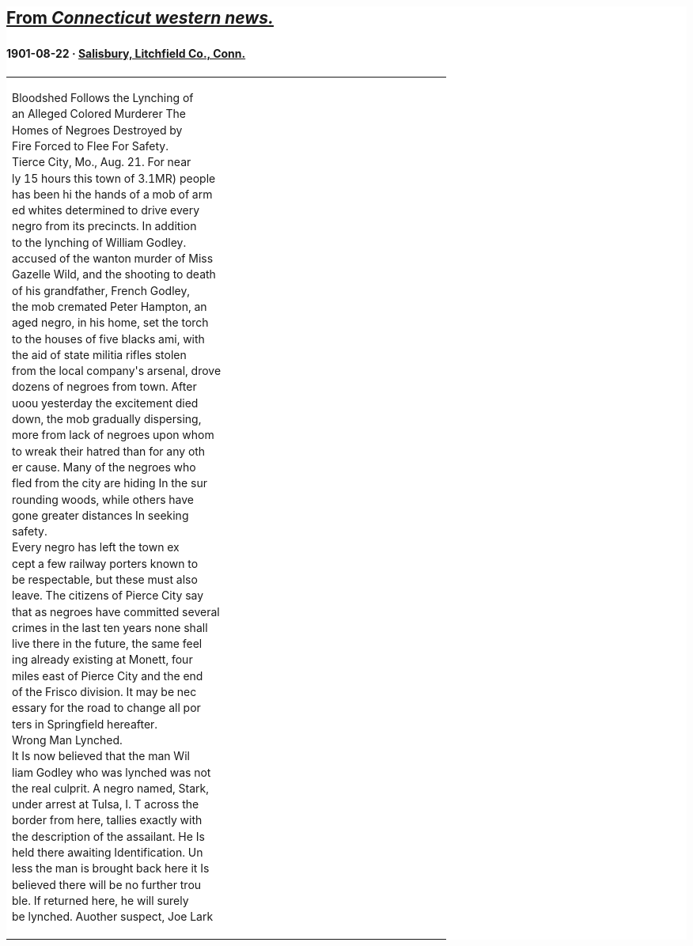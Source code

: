 
## [From _Connecticut western news._](https://www.loc.gov/resource/sn84027718/1901-08-22/ed-1/?sp=1)

#### 1901-08-22 &middot; [Salisbury, Litchfield Co., Conn.](http://dbpedia.org/resource/Canaan%2C_Connecticut)

<table style="width: 100%;"><tr><td style="width: 50%">

  
  
Bloodshed Follows the Lynching of  
an Alleged Colored Murderer The  
Homes of Negroes Destroyed by  
Fire Forced to Flee For Safety.  
Tierce City, Mo., Aug. 21. For near­  
ly 15 hours this town of 3.1MR) people  
has been hi the hands of a mob of arm­  
ed whites determined to drive every  
negro from its precincts. In addition  
to the lynching of William Godley.  
accused of the wanton murder of Miss  
Gazelle Wild, and the shooting to death  
of his grandfather, French Godley,  
the mob cremated Peter Hampton, an  
aged negro, in his home, set the torch  
to the houses of five blacks ami, with  
the aid of state militia rifles stolen  
from the local company&#x27;s arsenal, drove  
dozens of negroes from town. After  
uoou yesterday the excitement died  
down, the mob gradually dispersing,  
more from lack of negroes upon whom  
to wreak their hatred than for any oth­  
er cause. Many of the negroes who  
fled from the city are hiding In the sur­  
rounding woods, while others have  
gone greater distances In seeking  
safety.  
Every negro has left the town ex­  
cept a few railway porters known to  
be respectable, but these must also  
leave. The citizens of Pierce City say  
that as negroes have committed several  
crimes in the last ten years none shall  
live there in the future, the same feel­  
ing already existing at Monett, four  
miles east of Pierce City and the end  
of the Frisco division. It may be nec­  
essary for the road to change all por­  
ters in Springfield hereafter.  
Wrong Man Lynched.  
It Is now believed that the man Wil­  
liam Godley who was lynched was not  
the real culprit. A negro named, Stark,  
under arrest at Tulsa, I. T across the  
border from here, tallies exactly with  
the description of the assailant. He Is  
held there awaiting Identification. Un­  
less the man is brought back here it Is  
believed there will be no further trou­  
ble. If returned here, he will surely  
be lynched. Auother suspect, Joe Lark
</td><td style="width: 50%; max-height: 75%; margin: auto; display: block;">